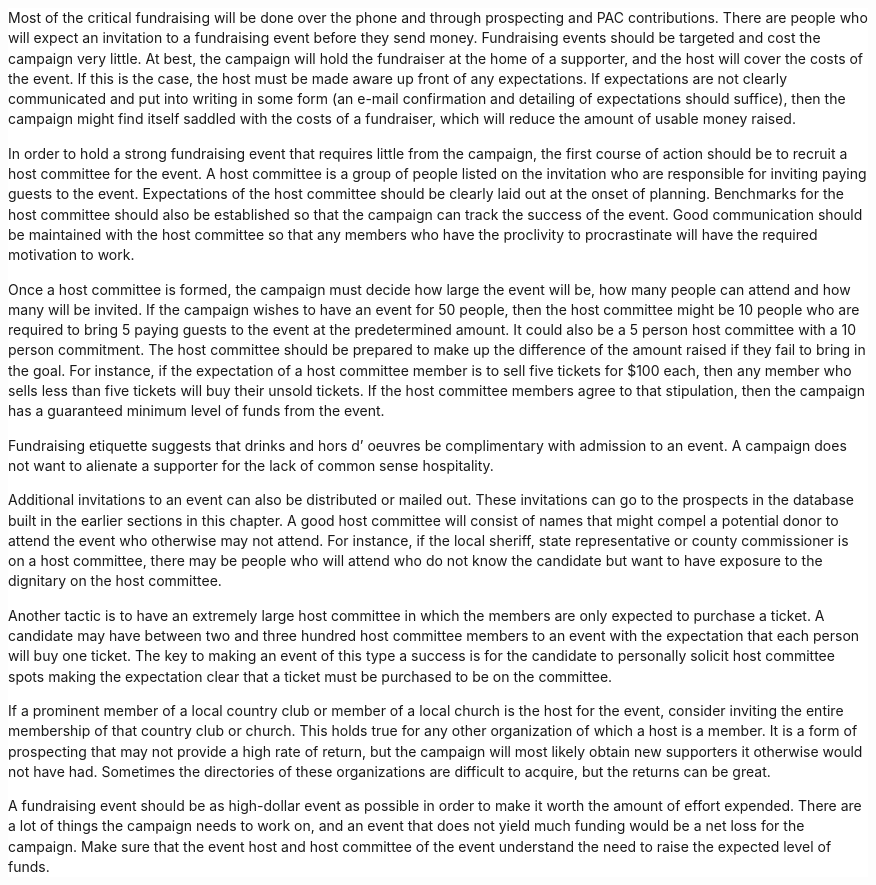 Most of the critical fundraising will be done over the phone and through prospecting and PAC contributions. There are people who will expect an invitation to a fundraising event before they send money. Fundraising events should be targeted and cost the campaign very little. At best, the campaign will hold the fundraiser at the home of a supporter, and the host will cover the costs of the event. If this is the case, the host must be made aware up front of any expectations. If expectations are not clearly communicated and put into writing in some form (an e-mail confirmation and detailing of expectations should suffice), then the campaign might find itself saddled with the costs of a fundraiser, which will reduce the amount of usable money raised.

In order to hold a strong fundraising event that requires little from the campaign, the first course of action should be to recruit a host committee for the event. A host committee is a group of people listed on the invitation who are responsible for inviting paying guests to the event. Expectations of the host committee should be clearly laid out at the onset of planning. Benchmarks for the host committee should also be established so that the campaign can track the success of the event. Good communication should be maintained with the host committee so that any members who have the proclivity to procrastinate will have the required motivation to work.

Once a host committee is formed, the campaign must decide how large the event will be, how many people can attend and how many will be invited. If the campaign wishes to have an event for 50 people, then the host committee might be 10 people who are required to bring 5 paying guests to the event at the predetermined amount. It could also be a 5 person host committee with a 10 person commitment. The host committee should be prepared to make up the difference of the amount raised if they fail to bring in the goal. For instance, if the expectation of a host committee member is to sell five tickets for $100 each, then any member who sells less than five tickets will buy their unsold tickets. If the host committee members agree to that stipulation, then the campaign has a guaranteed minimum level of funds from the event.

Fundraising etiquette suggests that drinks and hors d’ oeuvres be complimentary with admission to an event. A campaign does not want to alienate a supporter for the lack of common sense hospitality.

Additional invitations to an event can also be distributed or mailed out. These invitations can go to the prospects in the database built in the earlier sections in this chapter. A good host committee will consist of names that might compel a potential donor to attend the event who otherwise may not attend. For instance, if the local sheriff, state representative or county commissioner is on a host committee, there may be people who will attend who do not know the candidate but want to have exposure to the dignitary on the host committee.

Another tactic is to have an extremely large host committee in which the members are only expected to purchase a ticket. A candidate may have between two and three hundred host committee members to an event with the expectation that each person will buy one ticket. The key to making an event of this type a success is for the candidate to personally solicit host committee spots making the expectation clear that a ticket must be purchased to be on the committee.

If a prominent member of a local country club or member of a local church is the host for the event, consider inviting the entire membership of that country club or church. This holds true for any other organization of which a host is a member. It is a form of prospecting that may not provide a high rate of return, but the campaign will most likely obtain new supporters it otherwise would not have had. Sometimes the directories of these organizations are difficult to acquire, but the returns can be great.

A fundraising event should be as high-dollar event as possible in order to make it worth the amount of effort expended. There are a lot of things the campaign needs to work on, and an event that does not yield much funding would be a net loss for the campaign. Make sure that the event host and host committee of the event understand the need to raise the expected level of funds.
